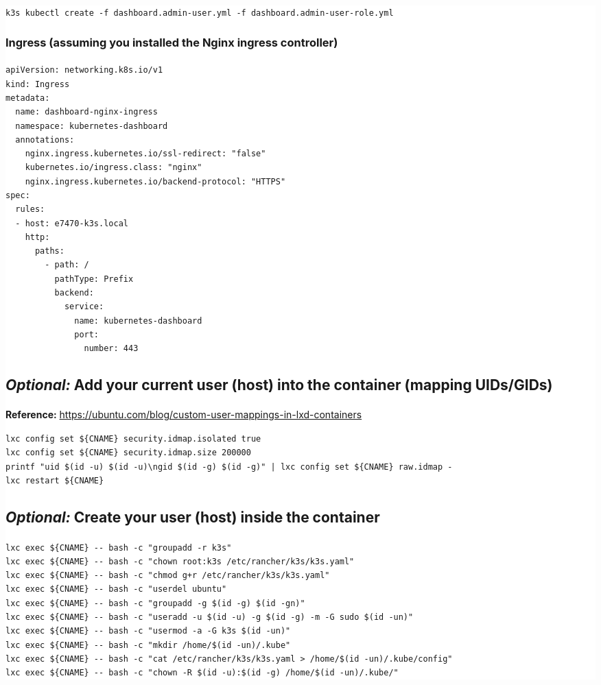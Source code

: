 ```
k3s kubectl create -f dashboard.admin-user.yml -f dashboard.admin-user-role.yml
```

### Ingress (assuming you installed the Nginx ingress controller)

```
apiVersion: networking.k8s.io/v1
kind: Ingress
metadata:
  name: dashboard-nginx-ingress
  namespace: kubernetes-dashboard
  annotations:
    nginx.ingress.kubernetes.io/ssl-redirect: "false"
    kubernetes.io/ingress.class: "nginx"
    nginx.ingress.kubernetes.io/backend-protocol: "HTTPS"
spec:
  rules:
  - host: e7470-k3s.local
    http:
      paths:
        - path: /
          pathType: Prefix
          backend:
            service:
              name: kubernetes-dashboard
              port:
                number: 443
```

## *Optional:* Add your current user (host) into the container (mapping UIDs/GIDs)
**Reference:** https://ubuntu.com/blog/custom-user-mappings-in-lxd-containers

```
lxc config set ${CNAME} security.idmap.isolated true
lxc config set ${CNAME} security.idmap.size 200000
printf "uid $(id -u) $(id -u)\ngid $(id -g) $(id -g)" | lxc config set ${CNAME} raw.idmap -
lxc restart ${CNAME}
```

## *Optional:* Create your user (host) inside the container

```
lxc exec ${CNAME} -- bash -c "groupadd -r k3s"
lxc exec ${CNAME} -- bash -c "chown root:k3s /etc/rancher/k3s/k3s.yaml"
lxc exec ${CNAME} -- bash -c "chmod g+r /etc/rancher/k3s/k3s.yaml"
lxc exec ${CNAME} -- bash -c "userdel ubuntu"
lxc exec ${CNAME} -- bash -c "groupadd -g $(id -g) $(id -gn)"
lxc exec ${CNAME} -- bash -c "useradd -u $(id -u) -g $(id -g) -m -G sudo $(id -un)"
lxc exec ${CNAME} -- bash -c "usermod -a -G k3s $(id -un)"
lxc exec ${CNAME} -- bash -c "mkdir /home/$(id -un)/.kube"
lxc exec ${CNAME} -- bash -c "cat /etc/rancher/k3s/k3s.yaml > /home/$(id -un)/.kube/config"
lxc exec ${CNAME} -- bash -c "chown -R $(id -u):$(id -g) /home/$(id -un)/.kube/"
```
